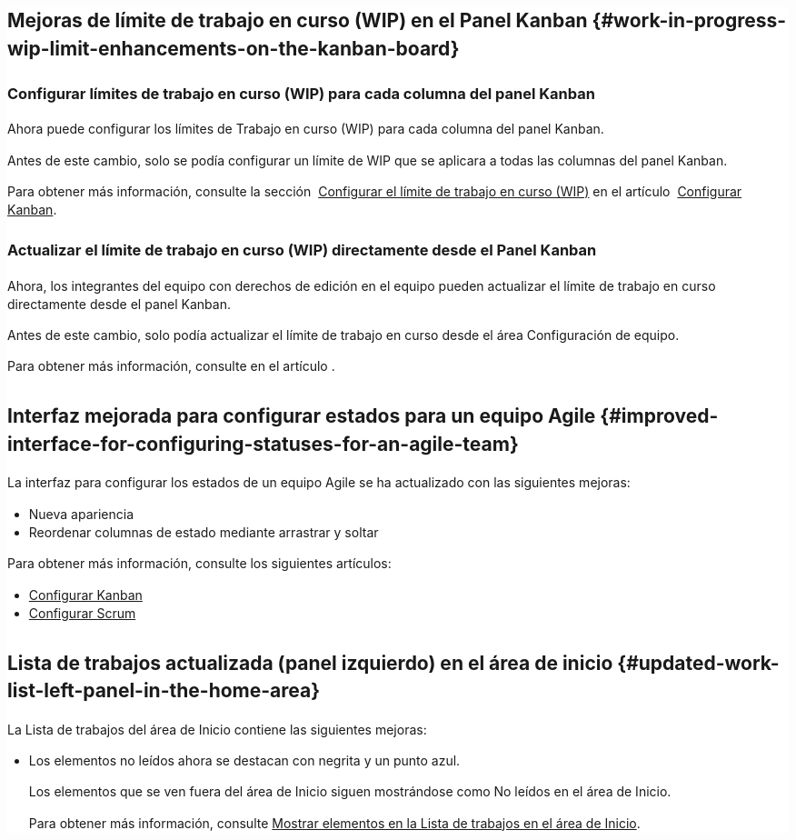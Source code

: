 ## Mejoras de límite de trabajo en curso (WIP) en el Panel Kanban {#work-in-progress-wip-limit-enhancements-on-the-kanban-board}

### Configurar límites de trabajo en curso (WIP) para cada columna del panel Kanban

Ahora puede configurar los límites de Trabajo en curso (WIP) para cada columna del panel Kanban. 

Antes de este cambio, solo se podía configurar un límite de WIP que se aplicara a todas las columnas del panel Kanban. 

Para obtener más información, consulte la sección  [Configurar el límite de trabajo en curso (WIP)](../../../../agile/get-started-with-agile-in-workfront/configure-kanban.md#configur4) en el artículo  [Configurar Kanban](../../../../agile/get-started-with-agile-in-workfront/configure-kanban.md).

### Actualizar el límite de trabajo en curso (WIP) directamente desde el Panel Kanban

Ahora, los integrantes del equipo con derechos de edición en el equipo pueden actualizar el límite de trabajo en curso directamente desde el panel Kanban.

Antes de este cambio, solo podía actualizar el límite de trabajo en curso desde el área Configuración de equipo.

Para obtener más información, consulte en el artículo .

## Interfaz mejorada para configurar estados para un equipo Agile {#improved-interface-for-configuring-statuses-for-an-agile-team}

La interfaz para configurar los estados de un equipo Agile se ha actualizado con las siguientes mejoras:

* Nueva apariencia
* Reordenar columnas de estado mediante arrastrar y soltar 

Para obtener más información, consulte los siguientes artículos:

* [Configurar Kanban](../../../../agile/get-started-with-agile-in-workfront/configure-kanban.md)
* [Configurar Scrum](../../../../agile/get-started-with-agile-in-workfront/configure-scrum.md)

## Lista de trabajos actualizada (panel izquierdo) en el área de inicio {#updated-work-list-left-panel-in-the-home-area}

La Lista de trabajos del área de Inicio contiene las siguientes mejoras:

* Los elementos no leídos ahora se destacan con negrita y un punto azul.

  Los elementos que se ven fuera del área de Inicio siguen mostrándose como No leídos en el área de Inicio.

  Para obtener más información, consulte [Mostrar elementos en la Lista de trabajos en el área de Inicio](../../../../workfront-basics/using-home/using-the-home-area/display-items-in-home-work-list.md).
